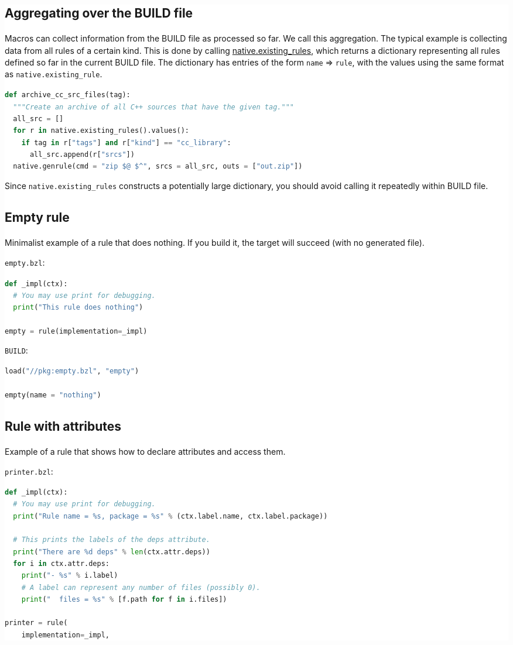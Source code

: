 
## <a name="aggregation"></a>Aggregating over the BUILD file

Macros can collect information from the BUILD file as processed so far.  We call
this aggregation. The typical example is collecting data from all rules of a
certain kind.  This is done by calling
<a href="lib/native.html#existing_rules">native.existing\_rules</a>, which
returns a dictionary representing all rules defined so far in the current BUILD
file. The dictionary has entries of the form `name` => `rule`, with the values
using the same format as `native.existing_rule`.

```python
def archive_cc_src_files(tag):
  """Create an archive of all C++ sources that have the given tag."""
  all_src = []
  for r in native.existing_rules().values():
    if tag in r["tags"] and r["kind"] == "cc_library":
      all_src.append(r["srcs"])
  native.genrule(cmd = "zip $@ $^", srcs = all_src, outs = ["out.zip"])
```

Since `native.existing_rules` constructs a potentially large dictionary, you should avoid
calling it repeatedly within BUILD file.

## <a name="empty"></a>Empty rule

Minimalist example of a rule that does nothing. If you build it, the target will
succeed (with no generated file).

`empty.bzl`:

```python
def _impl(ctx):
  # You may use print for debugging.
  print("This rule does nothing")

empty = rule(implementation=_impl)
```

`BUILD`:

```python
load("//pkg:empty.bzl", "empty")

empty(name = "nothing")
```

## <a name="attr"></a>Rule with attributes

Example of a rule that shows how to declare attributes and access them.

`printer.bzl`:

```python
def _impl(ctx):
  # You may use print for debugging.
  print("Rule name = %s, package = %s" % (ctx.label.name, ctx.label.package))

  # This prints the labels of the deps attribute.
  print("There are %d deps" % len(ctx.attr.deps))
  for i in ctx.attr.deps:
    print("- %s" % i.label)
    # A label can represent any number of files (possibly 0).
    print("  files = %s" % [f.path for f in i.files])

printer = rule(
    implementation=_impl,
```